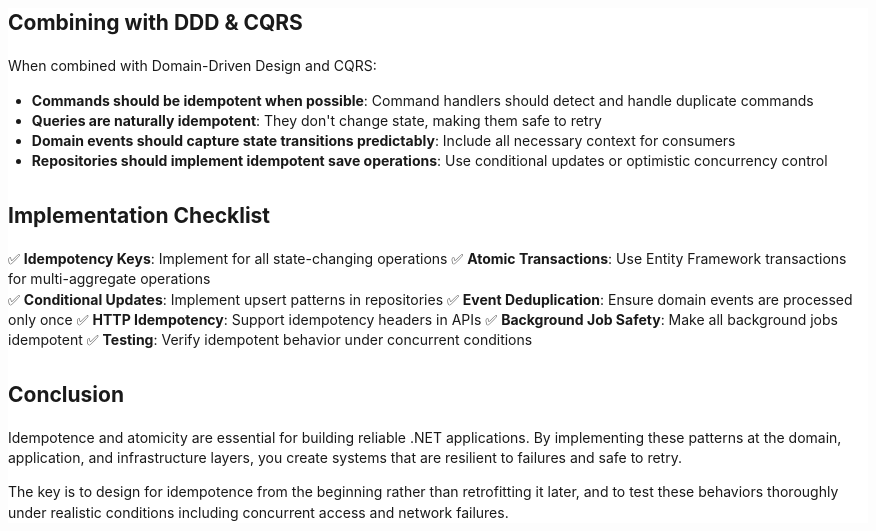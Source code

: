 ## Combining with DDD & CQRS

When combined with Domain-Driven Design and CQRS:

- **Commands should be idempotent when possible**: Command handlers should detect and handle duplicate commands
- **Queries are naturally idempotent**: They don't change state, making them safe to retry
- **Domain events should capture state transitions predictably**: Include all necessary context for consumers
- **Repositories should implement idempotent save operations**: Use conditional updates or optimistic concurrency control

## Implementation Checklist

✅ **Idempotency Keys**: Implement for all state-changing operations
✅ **Atomic Transactions**: Use Entity Framework transactions for multi-aggregate operations  
✅ **Conditional Updates**: Implement upsert patterns in repositories
✅ **Event Deduplication**: Ensure domain events are processed only once
✅ **HTTP Idempotency**: Support idempotency headers in APIs
✅ **Background Job Safety**: Make all background jobs idempotent
✅ **Testing**: Verify idempotent behavior under concurrent conditions

## Conclusion

Idempotence and atomicity are essential for building reliable .NET applications.
By implementing these patterns at the domain, application, and infrastructure layers,
you create systems that are resilient to failures and safe to retry.

The key is to design for idempotence from the beginning rather than retrofitting
it later, and to test these behaviors thoroughly under realistic conditions
including concurrent access and network failures.
